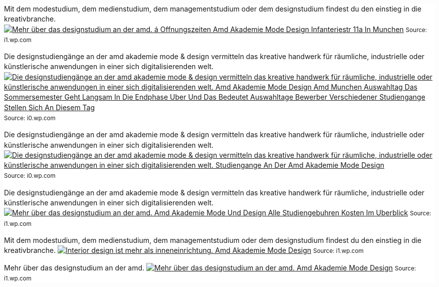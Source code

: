 Mit dem modestudium, dem medienstudium, dem managementstudium oder dem designstudium findest du den einstieg in die kreativbranche.
[![Mehr über das designstudium an der amd. á Offnungszeiten Amd Akademie Mode Design Infanteriestr 11a In Munchen](https://i0.wp.com/encrypted-tbn0.gstatic.com/images?q=tbn:ANd9GcSd5IOthlkMuXaY3nMXZRpPRwE0sYavIMgKBw&amp;usqp=CAU "á Offnungszeiten Amd Akademie Mode Design Infanteriestr 11a In Munchen")](https://i1.wp.com/www.oeffnungszeitenbuch.de/oeffnungszeiten-bild/Muenchen-AMD%2520Akademie%2520Mode%2520%2526%2520Design-3616256M.png)
<small>Source: i1.wp.com</small>

Die designstudiengänge an der amd akademie mode &amp; design vermitteln das kreative handwerk für räumliche, industrielle oder künstlerische anwendungen in einer sich digitalisierenden welt.
[![Die designstudiengänge an der amd akademie mode &amp; design vermitteln das kreative handwerk für räumliche, industrielle oder künstlerische anwendungen in einer sich digitalisierenden welt. Amd Akademie Mode Design Amd Munchen Auswahltag Das Sommersemester Geht Langsam In Die Endphase Uber Und Das Bedeutet Auswahltage Bewerber Verschiedener Studiengange Stellen Sich An Diesem Tag](https://i1.wp.com/encrypted-tbn0.gstatic.com/images?q=tbn:ANd9GcRPbzZ0EbvU2szvnZGfXVHoU74NjCRy5nSfiQ&amp;usqp=CAU "Amd Akademie Mode Design Amd Munchen Auswahltag Das Sommersemester Geht Langsam In Die Endphase Uber Und Das Bedeutet Auswahltage Bewerber Verschiedener Studiengange Stellen Sich An Diesem Tag")](https://i0.wp.com/lookaside.fbsbx.com/lookaside/crawler/media/?media_id=2098215326860132)
<small>Source: i0.wp.com</small>

Die designstudiengänge an der amd akademie mode &amp; design vermitteln das kreative handwerk für räumliche, industrielle oder künstlerische anwendungen in einer sich digitalisierenden welt.
[![Die designstudiengänge an der amd akademie mode &amp; design vermitteln das kreative handwerk für räumliche, industrielle oder künstlerische anwendungen in einer sich digitalisierenden welt. Studiengange An Der Amd Akademie Mode Design](https://i0.wp.com/encrypted-tbn0.gstatic.com/images?q=tbn:ANd9GcRpfQtGNxaB1jT81ZftaJzK46zn4M1_yKAXKA&amp;usqp=CAU "Studiengange An Der Amd Akademie Mode Design")](https://i0.wp.com/www.beautypunk.com/wp-content/uploads/2015/06/hochzeitskleider-fuer-gaeste-1030x515.jpg)
<small>Source: i0.wp.com</small>

Die designstudiengänge an der amd akademie mode &amp; design vermitteln das kreative handwerk für räumliche, industrielle oder künstlerische anwendungen in einer sich digitalisierenden welt.
[![Mehr über das designstudium an der amd. Amd Akademie Mode Und Design Alle Studiengebuhren Kosten Im Uberblick](https://i0.wp.com/encrypted-tbn0.gstatic.com/images?q=tbn:ANd9GcR7t88QYFlKOO8d3srDPKzXTYRYfZIKEpFXhA&amp;usqp=CAU "Amd Akademie Mode Und Design Alle Studiengebuhren Kosten Im Uberblick")](https://i1.wp.com/cdn.privathochschulen.net/images/studium/previews/757/FashionJournalism&amp;Communication_1000x570.jpg)
<small>Source: i1.wp.com</small>

Mit dem modestudium, dem medienstudium, dem managementstudium oder dem designstudium findest du den einstieg in die kreativbranche.
[![Interior design ist mehr als inneneinrichtung. Amd Akademie Mode Design](https://i1.wp.com/encrypted-tbn0.gstatic.com/images?q=tbn:ANd9GcS55vDKl9nKw78NVFdjaoh2HzoJCt5_nym_gQ&amp;usqp=CAU "Amd Akademie Mode Design")](https://i1.wp.com/images.amdnet.de/www.amdnet.de/uploads/ulrike-naegele-040050-net-scaled.jpg?fit=1600%2C1600)
<small>Source: i1.wp.com</small>

Mehr über das designstudium an der amd.
[![Mehr über das designstudium an der amd. Amd Akademie Mode Design](https://i1.wp.com/encrypted-tbn0.gstatic.com/images?q=tbn:ANd9GcQhterJPVN49_4BhzsdNPB_noM5Unyv4YAT8g&amp;usqp=CAU "Amd Akademie Mode Design")](https://i1.wp.com/images.amdnet.de/www.amdnet.de/uploads/FPM_1430x590.jpg)
<small>Source: i1.wp.com</small>
